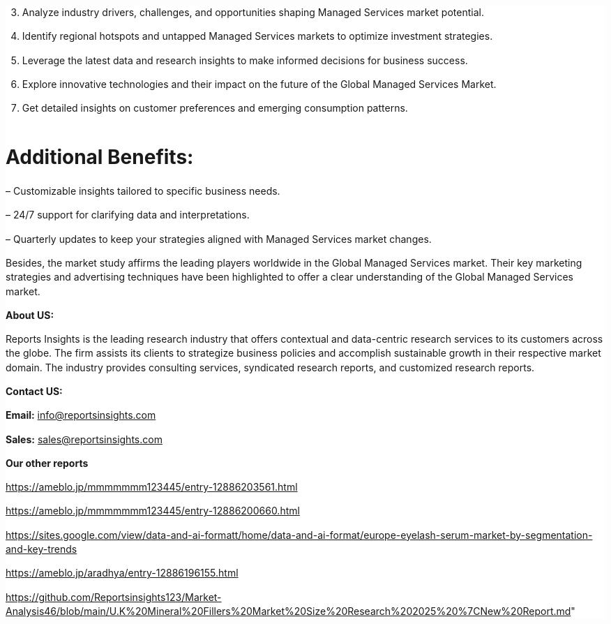 3. Analyze industry drivers, challenges, and opportunities shaping Managed Services market potential.

4. Identify regional hotspots and untapped Managed Services markets to optimize investment strategies.

5. Leverage the latest data and research insights to make informed decisions for business success.

6. Explore innovative technologies and their impact on the future of the Global Managed Services Market.

7. Get detailed insights on customer preferences and emerging consumption patterns.

# <strong>Additional Benefits:</strong>

– Customizable insights tailored to specific business needs.

– 24/7 support for clarifying data and interpretations.

– Quarterly updates to keep your strategies aligned with Managed Services market changes.

Besides, the market study affirms the leading players worldwide in the Global Managed Services market. Their key marketing strategies and advertising techniques have been highlighted to offer a clear understanding of the Global Managed Services market.

<strong><strong>About US</strong>:</strong>

Reports Insights is the leading research industry that offers contextual and data-centric research services to its customers across the globe. The firm assists its clients to strategize business policies and accomplish sustainable growth in their respective market domain. The industry provides consulting services, syndicated research reports, and customized research reports.

<strong>Contact US:</strong>

<p class=><b>Email:</b> <a href=mailto:info@reportsinsights.com>info@reportsinsights.com</a></p>
<p class=><b>Sales:</b> <a href=mailto:sales@reportsinsights.com>sales@reportsinsights.com</a></p>

<strong>Our other reports</strong>

<a href=https://ameblo.jp/mmmmmmm123445/entry-12886203561.html>https://ameblo.jp/mmmmmmm123445/entry-12886203561.html</a>

<a href=https://ameblo.jp/mmmmmmm123445/entry-12886200660.html>https://ameblo.jp/mmmmmmm123445/entry-12886200660.html</a>

<a href=https://sites.google.com/view/data-and-ai-formatt/home/data-and-ai-format/europe-eyelash-serum-market-by-segmentation-and-key-trends>https://sites.google.com/view/data-and-ai-formatt/home/data-and-ai-format/europe-eyelash-serum-market-by-segmentation-and-key-trends</a>

<a href=https://ameblo.jp/aradhya/entry-12886196155.html>https://ameblo.jp/aradhya/entry-12886196155.html</a>

<a href=https://github.com/Reportsinsights123/Market-Analysis46/blob/main/U.K%20Mineral%20Fillers%20Market%20Size%20Research%202025%20%7CNew%20Report.md>https://github.com/Reportsinsights123/Market-Analysis46/blob/main/U.K%20Mineral%20Fillers%20Market%20Size%20Research%202025%20%7CNew%20Report.md</a>"
